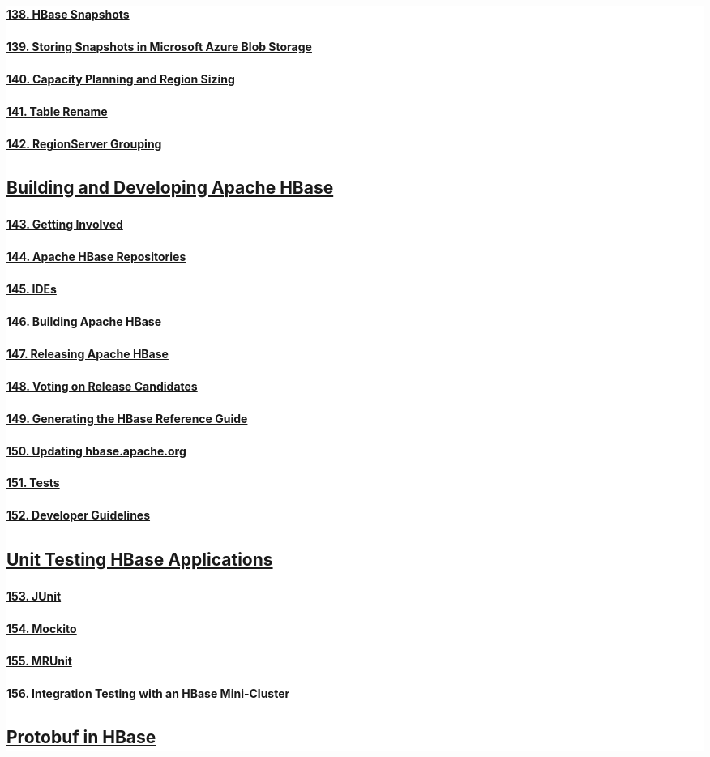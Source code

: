 #### [138. HBase Snapshots](./158_138_hbase_snapshots)
#### [139. Storing Snapshots in Microsoft Azure Blob Storage](./159_139_storing_snapshots_in_microsoft_azure_blob_storage)
#### [140. Capacity Planning and Region Sizing](./160_140_capacity_planning_and_region_sizing)
#### [141. Table Rename](./161_141_table_rename)
#### [142. RegionServer Grouping](./162_142_regionserver_grouping)
 

## [Building and Developing Apache HBase](./163_building_and_developing_apache_hbase)
 
#### [143. Getting Involved](./164_143_getting_involved)
#### [144. Apache HBase Repositories](./165_144_apache_hbase_repositories)
#### [145. IDEs](./166_145_ides)
#### [146. Building Apache HBase](./167_146_building_apache_hbase)
#### [147. Releasing Apache HBase](./168_147_releasing_apache_hbase)
#### [148. Voting on Release Candidates](./169_148_voting_on_release_candidates)
#### [149. Generating the HBase Reference Guide](./170_149_generating_the_hbase_reference_guide)
#### [150. Updating hbase.apache.org](./171_150_updating_hbase_apache_org)
#### [151. Tests](./172_151_tests)
#### [152. Developer Guidelines](./173_152_developer_guidelines)
 

## [Unit Testing HBase Applications](./174_unit_testing_hbase_applications)
 
#### [153. JUnit](./175_153_junit)
#### [154. Mockito](./176_154_mockito)
#### [155. MRUnit](./177_155_mrunit)
#### [156. Integration Testing with an HBase Mini-Cluster](./178_156_integration_testing_with_an_hbase_mini_cluster)
 

## [Protobuf in HBase](./179_protobuf_in_hbase)
 